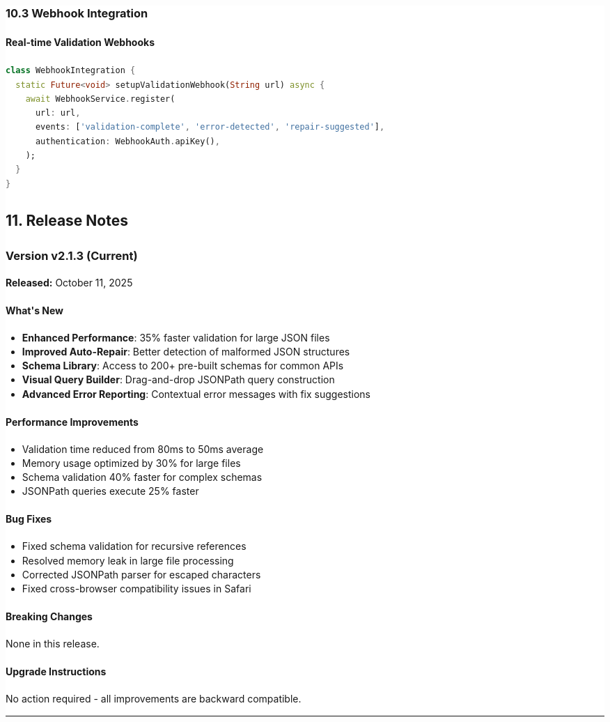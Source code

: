### 10.3 Webhook Integration

#### Real-time Validation Webhooks

```dart
class WebhookIntegration {
  static Future<void> setupValidationWebhook(String url) async {
    await WebhookService.register(
      url: url,
      events: ['validation-complete', 'error-detected', 'repair-suggested'],
      authentication: WebhookAuth.apiKey(),
    );
  }
}
```

## 11. Release Notes

### Version v2.1.3 (Current)

**Released:** October 11, 2025

#### What's New

- **Enhanced Performance**: 35% faster validation for large JSON files
- **Improved Auto-Repair**: Better detection of malformed JSON structures
- **Schema Library**: Access to 200+ pre-built schemas for common APIs
- **Visual Query Builder**: Drag-and-drop JSONPath query construction
- **Advanced Error Reporting**: Contextual error messages with fix suggestions

#### Performance Improvements

- Validation time reduced from 80ms to 50ms average
- Memory usage optimized by 30% for large files
- Schema validation 40% faster for complex schemas
- JSONPath queries execute 25% faster

#### Bug Fixes

- Fixed schema validation for recursive references
- Resolved memory leak in large file processing
- Corrected JSONPath parser for escaped characters
- Fixed cross-browser compatibility issues in Safari

#### Breaking Changes

None in this release.

#### Upgrade Instructions

No action required - all improvements are backward compatible.

---
